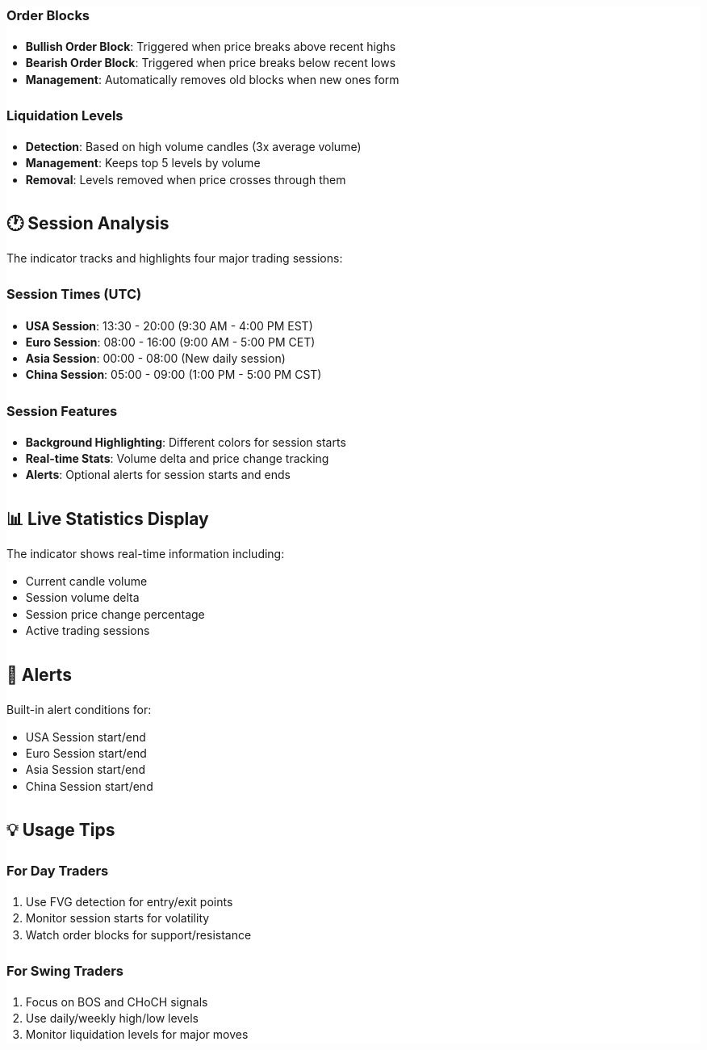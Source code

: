 ### Order Blocks
- **Bullish Order Block**: Triggered when price breaks above recent highs
- **Bearish Order Block**: Triggered when price breaks below recent lows
- **Management**: Automatically removes old blocks when new ones form

### Liquidation Levels
- **Detection**: Based on high volume candles (3x average volume)
- **Management**: Keeps top 5 levels by volume
- **Removal**: Levels removed when price crosses through them

## 🕐 Session Analysis

The indicator tracks and highlights four major trading sessions:

### Session Times (UTC)
- **USA Session**: 13:30 - 20:00 (9:30 AM - 4:00 PM EST)
- **Euro Session**: 08:00 - 16:00 (9:00 AM - 5:00 PM CET)
- **Asia Session**: 00:00 - 08:00 (New daily session)
- **China Session**: 05:00 - 09:00 (1:00 PM - 5:00 PM CST)

### Session Features
- **Background Highlighting**: Different colors for session starts
- **Real-time Stats**: Volume delta and price change tracking
- **Alerts**: Optional alerts for session starts and ends

## 📊 Live Statistics Display

The indicator shows real-time information including:
- Current candle volume
- Session volume delta
- Session price change percentage
- Active trading sessions

## 🔔 Alerts

Built-in alert conditions for:
- USA Session start/end
- Euro Session start/end
- Asia Session start/end
- China Session start/end

## 💡 Usage Tips

### For Day Traders
1. Use FVG detection for entry/exit points
2. Monitor session starts for volatility
3. Watch order blocks for support/resistance

### For Swing Traders
1. Focus on BOS and CHoCH signals
2. Use daily/weekly high/low levels
3. Monitor liquidation levels for major moves
